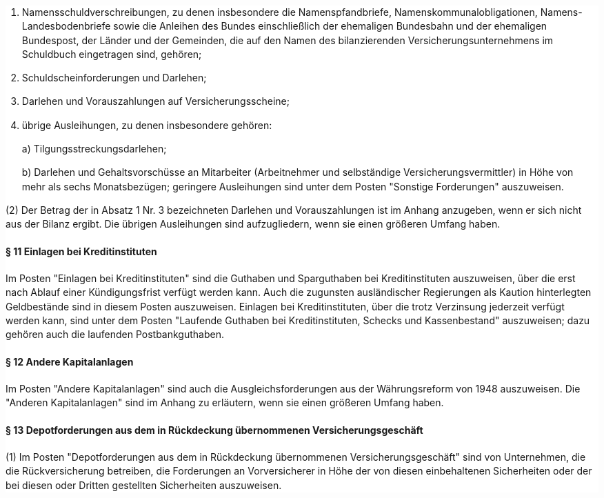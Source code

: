 1.  Namensschuldverschreibungen, zu denen insbesondere die
    Namenspfandbriefe, Namenskommunalobligationen, Namens-
    Landesbodenbriefe sowie die Anleihen des Bundes einschließlich der
    ehemaligen Bundesbahn und der ehemaligen Bundespost, der Länder und
    der Gemeinden, die auf den Namen des bilanzierenden
    Versicherungsunternehmens im Schuldbuch eingetragen sind, gehören;


2.  Schuldscheinforderungen und Darlehen;


3.  Darlehen und Vorauszahlungen auf Versicherungsscheine;


4.  übrige Ausleihungen, zu denen insbesondere gehören:

    a)  Tilgungsstreckungsdarlehen;


    b)  Darlehen und Gehaltsvorschüsse an Mitarbeiter (Arbeitnehmer und
        selbständige Versicherungsvermittler) in Höhe von mehr als sechs
        Monatsbezügen; geringere Ausleihungen sind unter dem Posten "Sonstige
        Forderungen" auszuweisen.







(2) Der Betrag der in Absatz 1 Nr. 3 bezeichneten Darlehen und
Vorauszahlungen ist im Anhang anzugeben, wenn er sich nicht aus der
Bilanz ergibt. Die übrigen Ausleihungen sind aufzugliedern, wenn sie
einen größeren Umfang haben.

#### § 11 Einlagen bei Kreditinstituten

Im Posten "Einlagen bei Kreditinstituten" sind die Guthaben und
Sparguthaben bei Kreditinstituten auszuweisen, über die erst nach
Ablauf einer Kündigungsfrist verfügt werden kann. Auch die zugunsten
ausländischer Regierungen als Kaution hinterlegten Geldbestände sind
in diesem Posten auszuweisen. Einlagen bei Kreditinstituten, über die
trotz Verzinsung jederzeit verfügt werden kann, sind unter dem Posten
"Laufende Guthaben bei Kreditinstituten, Schecks und Kassenbestand"
auszuweisen; dazu gehören auch die laufenden Postbankguthaben.

#### § 12 Andere Kapitalanlagen

Im Posten "Andere Kapitalanlagen" sind auch die Ausgleichsforderungen
aus der Währungsreform von 1948 auszuweisen. Die "Anderen
Kapitalanlagen" sind im Anhang zu erläutern, wenn sie einen größeren
Umfang haben.

#### § 13 Depotforderungen aus dem in Rückdeckung übernommenen Versicherungsgeschäft

(1) Im Posten "Depotforderungen aus dem in Rückdeckung übernommenen
Versicherungsgeschäft" sind von Unternehmen, die die Rückversicherung
betreiben, die Forderungen an Vorversicherer in Höhe der von diesen
einbehaltenen Sicherheiten oder der bei diesen oder Dritten gestellten
Sicherheiten auszuweisen.
